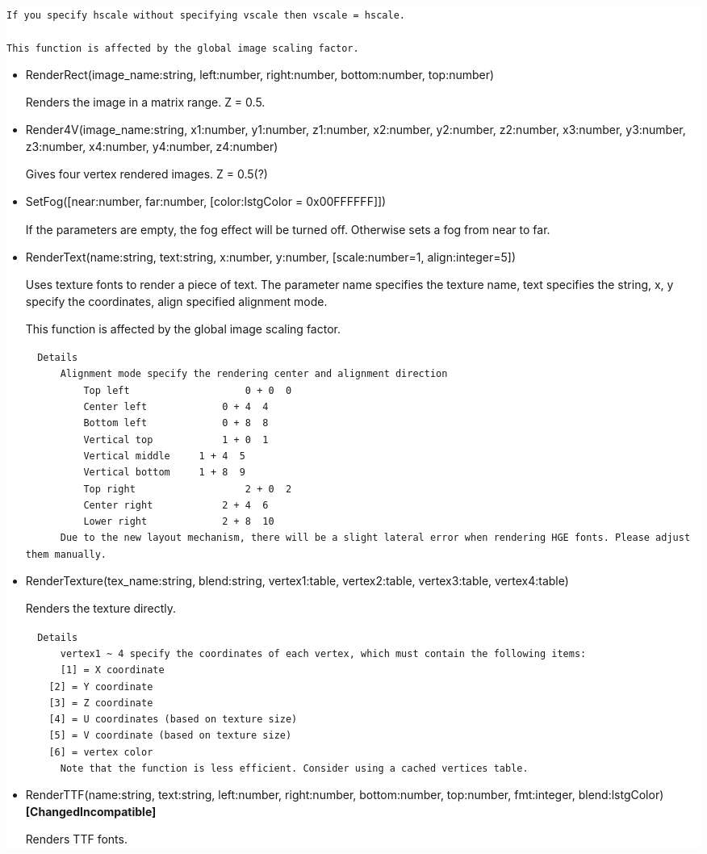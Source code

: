 	If you specify hscale without specifying vscale then vscale = hscale.

	This function is affected by the global image scaling factor.

- RenderRect(image_name:string, left:number, right:number, bottom:number, top:number)

	Renders the image in a matrix range. Z = 0.5.

- Render4V(image_name:string, x1:number, y1:number, z1:number, x2:number, y2:number, z2:number, x3:number, y3:number, z3:number, x4:number, y4:number, z4:number)

	Gives four vertex rendered images. Z = 0.5(?)

- SetFog([near:number, far:number, [color:lstgColor = 0x00FFFFFF]])

	If the parameters are empty, the fog effect will be turned off. Otherwise sets a fog from near to far.

- RenderText(name:string, text:string, x:number, y:number, [scale:number=1, align:integer=5])

	Uses texture fonts to render a piece of text. The parameter name specifies the texture name, text specifies the string, x, y specify the coordinates, align specified alignment mode.

	This function is affected by the global image scaling factor.

		Details
			Alignment mode specify the rendering center and alignment direction
				Top left					0 + 0  0
				Center left				0 + 4  4
				Bottom left				0 + 8  8
				Vertical top			1 + 0  1
				Vertical middle		1 + 4  5
				Vertical bottom		1 + 8  9
				Top right					2 + 0  2
				Center right			2 + 4  6
				Lower right				2 + 8  10
			Due to the new layout mechanism, there will be a slight lateral error when rendering HGE fonts. Please adjust them manually.

- RenderTexture(tex\_name:string, blend:string, vertex1:table, vertex2:table, vertex3:table, vertex4:table)

	Renders the texture directly.

		Details
			vertex1 ~ 4 specify the coordinates of each vertex, which must contain the following items:
			[1] = X coordinate
		  [2] = Y coordinate
		  [3] = Z coordinate
		  [4] = U coordinates (based on texture size)
		  [5] = V coordinate (based on texture size)
		  [6] = vertex color
			Note that the function is less efficient. Consider using a cached vertices table.

- RenderTTF(name:string, text:string, left:number, right:number, bottom:number, top:number, fmt:integer, blend:lstgColor)  **[ChangedIncompatible]**

	Renders TTF fonts.
